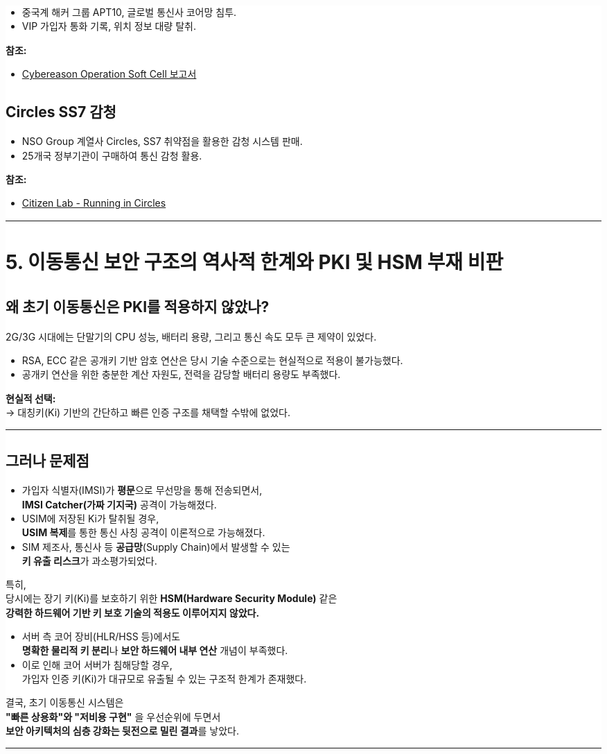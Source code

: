 - 중국계 해커 그룹 APT10, 글로벌 통신사 코어망 침투.
- VIP 가입자 통화 기록, 위치 정보 대량 탈취.

**참조:**  
- [Cybereason Operation Soft Cell 보고서](https://www.cybereason.com/blog/research/operation-soft-cell-a-worldwide-campaign-against-telecommunications-providers)

## Circles SS7 감청

- NSO Group 계열사 Circles, SS7 취약점을 활용한 감청 시스템 판매.
- 25개국 정부기관이 구매하여 통신 감청 활용.

**참조:**  
- [Citizen Lab - Running in Circles](https://citizenlab.ca/2020/12/running-in-circles-uncovering-the-clients-of-cyberespionage-firm-circles/)

---

# 5. 이동통신 보안 구조의 역사적 한계와 PKI 및 HSM 부재 비판

## 왜 초기 이동통신은 PKI를 적용하지 않았나?

2G/3G 시대에는 단말기의 CPU 성능, 배터리 용량, 그리고 통신 속도 모두 큰 제약이 있었다.

- RSA, ECC 같은 공개키 기반 암호 연산은 당시 기술 수준으로는 현실적으로 적용이 불가능했다.
- 공개키 연산을 위한 충분한 계산 자원도, 전력을 감당할 배터리 용량도 부족했다.

**현실적 선택:**  
→ 대칭키(Ki) 기반의 간단하고 빠른 인증 구조를 채택할 수밖에 없었다.

---

## 그러나 문제점

- 가입자 식별자(IMSI)가 **평문**으로 무선망을 통해 전송되면서,  
  **IMSI Catcher(가짜 기지국)** 공격이 가능해졌다.
- USIM에 저장된 Ki가 탈취될 경우,  
  **USIM 복제**를 통한 통신 사칭 공격이 이론적으로 가능해졌다.
- SIM 제조사, 통신사 등 **공급망**(Supply Chain)에서 발생할 수 있는  
  **키 유출 리스크**가 과소평가되었다.

특히,  
당시에는 장기 키(Ki)를 보호하기 위한 **HSM(Hardware Security Module)** 같은  
**강력한 하드웨어 기반 키 보호 기술의 적용도 이루어지지 않았다.**

- 서버 측 코어 장비(HLR/HSS 등)에서도  
  **명확한 물리적 키 분리**나 **보안 하드웨어 내부 연산** 개념이 부족했다.
- 이로 인해 코어 서버가 침해당할 경우,  
  가입자 인증 키(Ki)가 대규모로 유출될 수 있는 구조적 한계가 존재했다.

결국, 초기 이동통신 시스템은  
**"빠른 상용화"와 "저비용 구현"** 을 우선순위에 두면서  
**보안 아키텍처의 심층 강화는 뒷전으로 밀린 결과**를 낳았다.

---